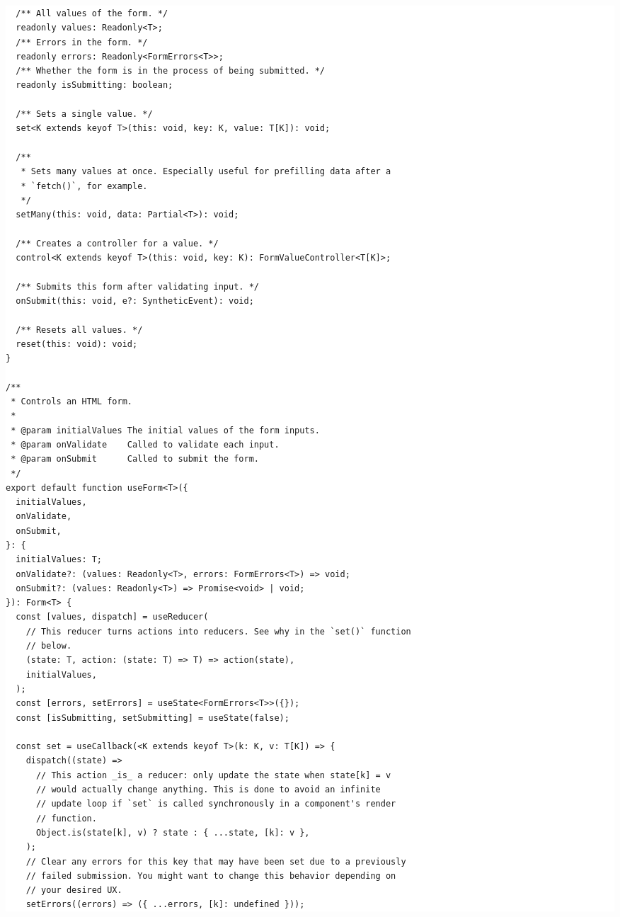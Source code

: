 ```tsx
  /** All values of the form. */
  readonly values: Readonly<T>;
  /** Errors in the form. */
  readonly errors: Readonly<FormErrors<T>>;
  /** Whether the form is in the process of being submitted. */
  readonly isSubmitting: boolean;

  /** Sets a single value. */
  set<K extends keyof T>(this: void, key: K, value: T[K]): void;

  /**
   * Sets many values at once. Especially useful for prefilling data after a
   * `fetch()`, for example.
   */
  setMany(this: void, data: Partial<T>): void;

  /** Creates a controller for a value. */
  control<K extends keyof T>(this: void, key: K): FormValueController<T[K]>;

  /** Submits this form after validating input. */
  onSubmit(this: void, e?: SyntheticEvent): void;

  /** Resets all values. */
  reset(this: void): void;
}

/**
 * Controls an HTML form.
 *
 * @param initialValues The initial values of the form inputs.
 * @param onValidate    Called to validate each input.
 * @param onSubmit      Called to submit the form.
 */
export default function useForm<T>({
  initialValues,
  onValidate,
  onSubmit,
}: {
  initialValues: T;
  onValidate?: (values: Readonly<T>, errors: FormErrors<T>) => void;
  onSubmit?: (values: Readonly<T>) => Promise<void> | void;
}): Form<T> {
  const [values, dispatch] = useReducer(
    // This reducer turns actions into reducers. See why in the `set()` function
    // below.
    (state: T, action: (state: T) => T) => action(state),
    initialValues,
  );
  const [errors, setErrors] = useState<FormErrors<T>>({});
  const [isSubmitting, setSubmitting] = useState(false);

  const set = useCallback(<K extends keyof T>(k: K, v: T[K]) => {
    dispatch((state) =>
      // This action _is_ a reducer: only update the state when state[k] = v
      // would actually change anything. This is done to avoid an infinite
      // update loop if `set` is called synchronously in a component's render
      // function.
      Object.is(state[k], v) ? state : { ...state, [k]: v },
    );
    // Clear any errors for this key that may have been set due to a previously
    // failed submission. You might want to change this behavior depending on
    // your desired UX.
    setErrors((errors) => ({ ...errors, [k]: undefined }));
```